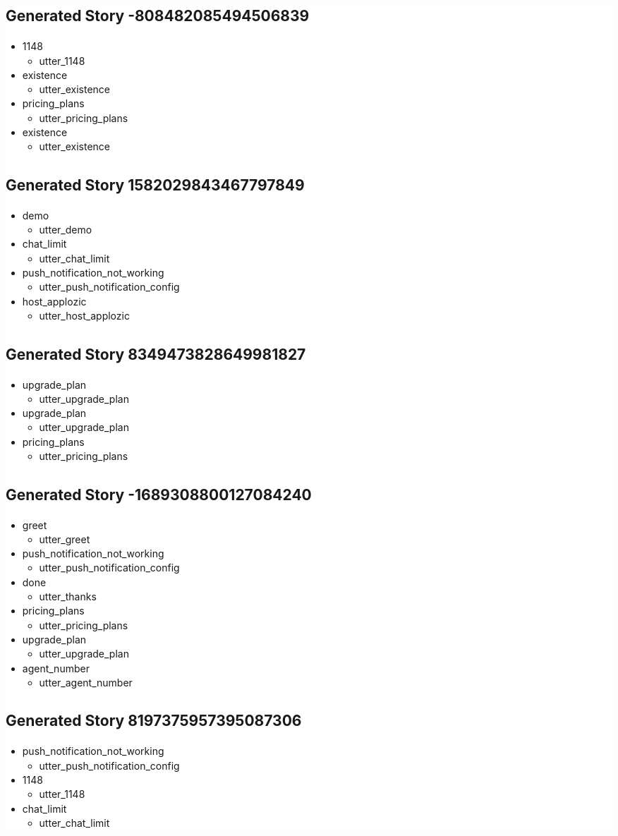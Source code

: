 ## Generated Story -808482085494506839
* 1148
    - utter_1148
* existence
    - utter_existence
* pricing_plans
    - utter_pricing_plans
* existence
    - utter_existence

## Generated Story 1582029843467797849
* demo
    - utter_demo
* chat_limit
    - utter_chat_limit
* push_notification_not_working
    - utter_push_notification_config
* host_applozic
    - utter_host_applozic

## Generated Story 8349473828649981827
* upgrade_plan
    - utter_upgrade_plan
* upgrade_plan
    - utter_upgrade_plan
* pricing_plans
    - utter_pricing_plans

## Generated Story -1689308800127084240
* greet
    - utter_greet
* push_notification_not_working
    - utter_push_notification_config
* done
    - utter_thanks
* pricing_plans
    - utter_pricing_plans
* upgrade_plan
    - utter_upgrade_plan
* agent_number
    - utter_agent_number

## Generated Story 8197375957395087306
* push_notification_not_working
    - utter_push_notification_config
* 1148
    - utter_1148
* chat_limit
    - utter_chat_limit
